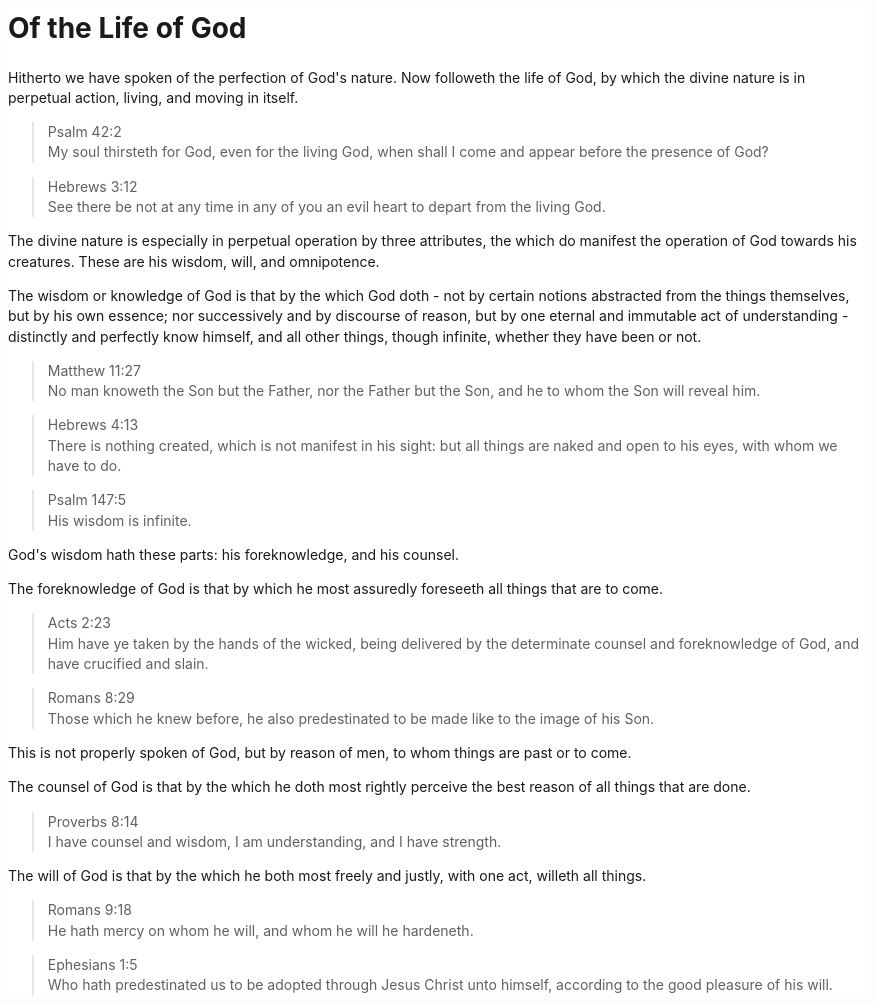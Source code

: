 # Of the Life of God

Hitherto we have spoken of the perfection of God's nature. Now followeth the life of God, by which the divine nature is in perpetual action, living, and moving in itself. 

> Psalm 42:2  
> My soul thirsteth for God, even for the living God, when shall I come and appear before the presence of God?

> Hebrews 3:12  
> See there be not at any time in any of you an evil heart to depart from the living God.

The divine nature is especially in perpetual operation by three attributes, the which do manifest the operation of God towards his creatures. These are his wisdom, will, and omnipotence.

The wisdom or knowledge of God is that by the which God doth - not by certain notions abstracted from the things themselves, but by his own essence; nor successively and by discourse of reason, but by one eternal and immutable act of understanding - distinctly and perfectly know himself, and all other things, though infinite, whether they have been or not. 

> Matthew 11:27  
> No man knoweth the Son but the Father, nor the Father but the Son, and he to whom the Son will reveal him.

> Hebrews 4:13  
> There is nothing created, which is not manifest in his sight: but all things are naked and open to his eyes, with whom we have to do. 

> Psalm 147:5  
> His wisdom is infinite.

God's wisdom hath these parts: his foreknowledge, and his counsel.

The foreknowledge of God is that by which he most assuredly foreseeth all things that are to come. 

> Acts 2:23  
> Him have ye taken by the hands of the wicked, being delivered by the determinate counsel and foreknowledge of God, and have crucified and slain.

> Romans 8:29  
> Those which he knew before, he also predestinated to be made like to the image of his Son.

This is not properly spoken of God, but by reason of men, to whom things are past or to come.

The counsel of God is that by the which he doth most rightly perceive the best reason of all things that are done. 

> Proverbs 8:14  
> I have counsel and wisdom, I am understanding, and I have strength.

The will of God is that by the which he both most freely and justly, with one act, willeth all things. 

> Romans 9:18  
> He hath mercy on whom he will, and whom he will he hardeneth.

> Ephesians 1:5  
> Who hath predestinated us to be adopted through Jesus Christ unto himself, according to the good pleasure of his will.
